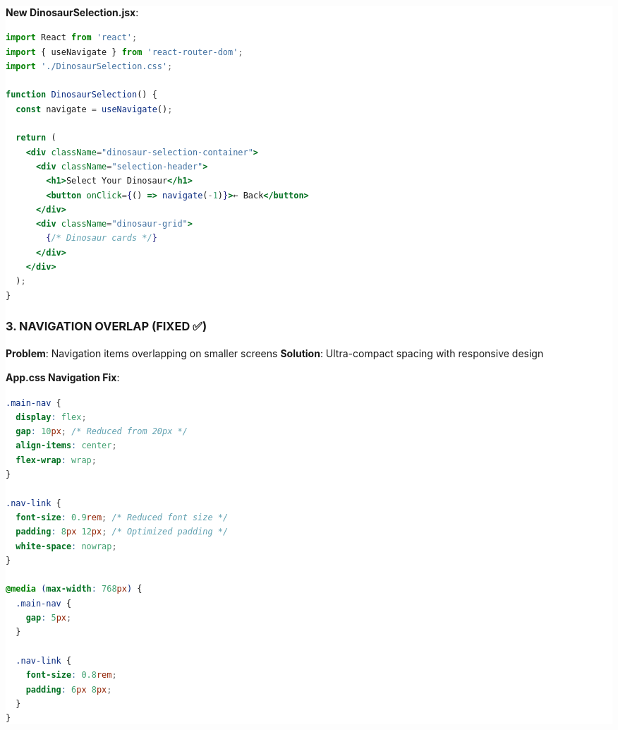 **New DinosaurSelection.jsx**:
```jsx
import React from 'react';
import { useNavigate } from 'react-router-dom';
import './DinosaurSelection.css';

function DinosaurSelection() {
  const navigate = useNavigate();
  
  return (
    <div className="dinosaur-selection-container">
      <div className="selection-header">
        <h1>Select Your Dinosaur</h1>
        <button onClick={() => navigate(-1)}>← Back</button>
      </div>
      <div className="dinosaur-grid">
        {/* Dinosaur cards */}
      </div>
    </div>
  );
}
```

### 3. NAVIGATION OVERLAP (FIXED ✅)
**Problem**: Navigation items overlapping on smaller screens
**Solution**: Ultra-compact spacing with responsive design

**App.css Navigation Fix**:
```css
.main-nav {
  display: flex;
  gap: 10px; /* Reduced from 20px */
  align-items: center;
  flex-wrap: wrap;
}

.nav-link {
  font-size: 0.9rem; /* Reduced font size */
  padding: 8px 12px; /* Optimized padding */
  white-space: nowrap;
}

@media (max-width: 768px) {
  .main-nav {
    gap: 5px;
  }
  
  .nav-link {
    font-size: 0.8rem;
    padding: 6px 8px;
  }
}
```

